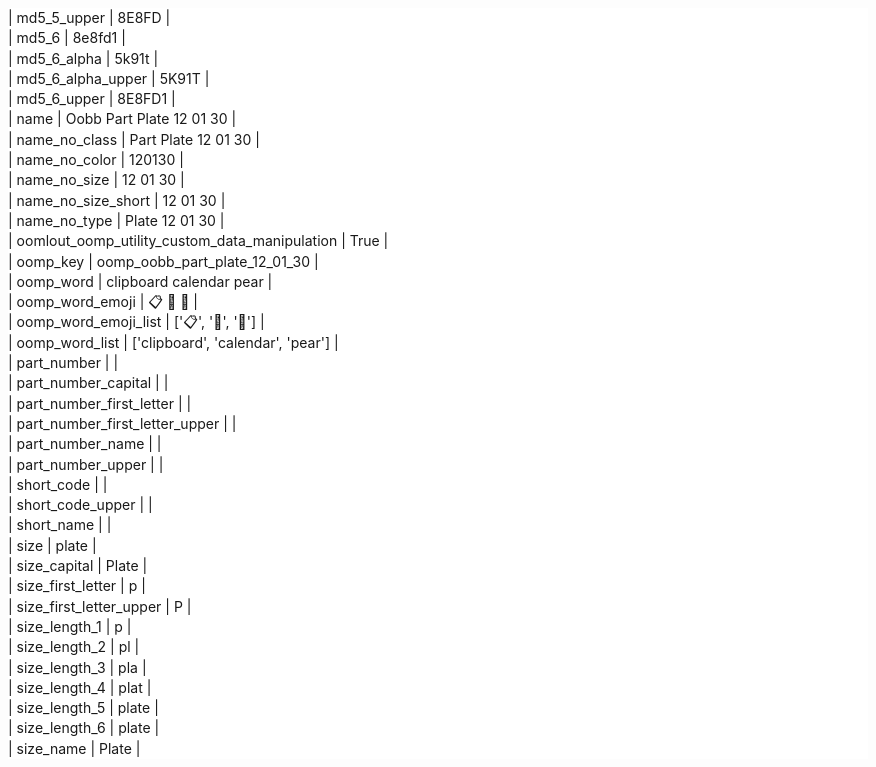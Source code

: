 | md5_5_upper | 8E8FD |  
| md5_6 | 8e8fd1 |  
| md5_6_alpha | 5k91t |  
| md5_6_alpha_upper | 5K91T |  
| md5_6_upper | 8E8FD1 |  
| name | Oobb Part Plate 12 01 30 |  
| name_no_class | Part Plate 12 01 30 |  
| name_no_color | 120130 |  
| name_no_size | 12 01 30 |  
| name_no_size_short | 12 01 30 |  
| name_no_type | Plate 12 01 30 |  
| oomlout_oomp_utility_custom_data_manipulation | True |  
| oomp_key | oomp_oobb_part_plate_12_01_30 |  
| oomp_word | clipboard calendar pear |  
| oomp_word_emoji | :clipboard: :calendar: :pear: |  
| oomp_word_emoji_list | [':clipboard:', ':calendar:', ':pear:'] |  
| oomp_word_list | ['clipboard', 'calendar', 'pear'] |  
| part_number |  |  
| part_number_capital |  |  
| part_number_first_letter |  |  
| part_number_first_letter_upper |  |  
| part_number_name |  |  
| part_number_upper |  |  
| short_code |  |  
| short_code_upper |  |  
| short_name |  |  
| size | plate |  
| size_capital | Plate |  
| size_first_letter | p |  
| size_first_letter_upper | P |  
| size_length_1 | p |  
| size_length_2 | pl |  
| size_length_3 | pla |  
| size_length_4 | plat |  
| size_length_5 | plate |  
| size_length_6 | plate |  
| size_name | Plate |  